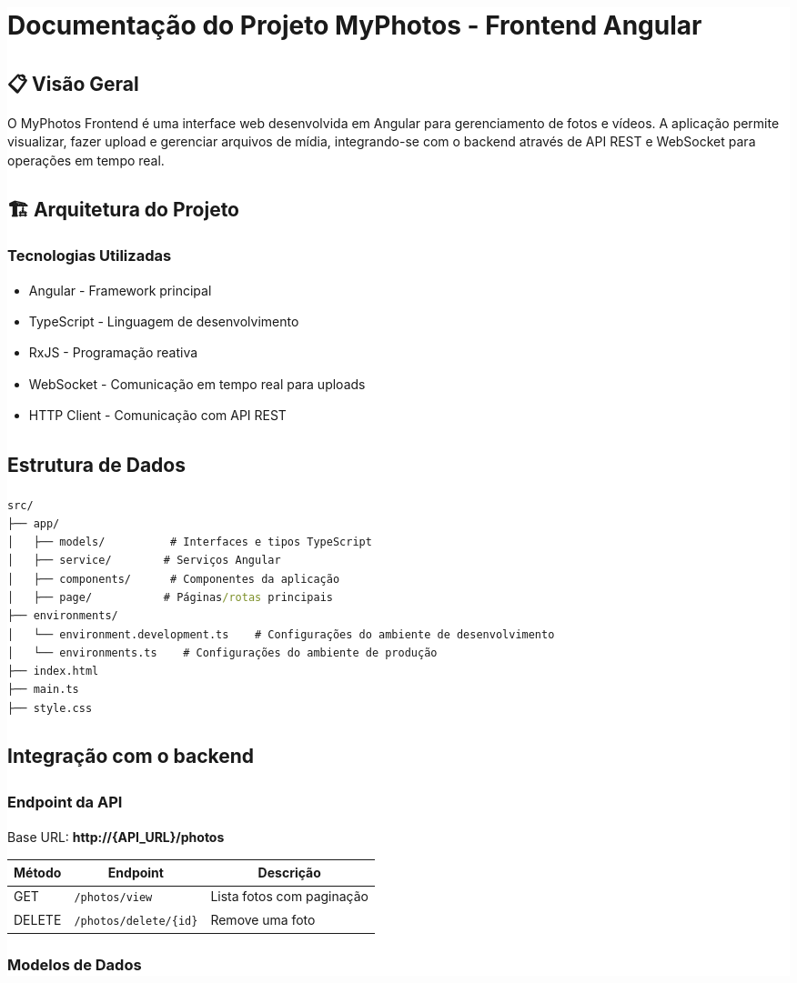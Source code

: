 # Documentação do Projeto MyPhotos - Frontend Angular
## 📋 Visão Geral
O MyPhotos Frontend é uma interface web desenvolvida em Angular para gerenciamento de fotos e vídeos. A aplicação permite visualizar, fazer upload e gerenciar arquivos de mídia, integrando-se com o backend através de API REST e WebSocket para operações em tempo real.

## 🏗️ Arquitetura do Projeto
### Tecnologias Utilizadas
- Angular - Framework principal

- TypeScript - Linguagem de desenvolvimento

- RxJS - Programação reativa

- WebSocket - Comunicação em tempo real para uploads

- HTTP Client - Comunicação com API REST

## Estrutura de Dados

```cmd
src/
├── app/
│   ├── models/          # Interfaces e tipos TypeScript
│   ├── service/        # Serviços Angular
│   ├── components/      # Componentes da aplicação
│   ├── page/           # Páginas/rotas principais
├── environments/
│   └── environment.development.ts    # Configurações do ambiente de desenvolvimento 
│   └── environments.ts    # Configurações do ambiente de produção
├── index.html
├── main.ts
├── style.css
```

## Integração com o backend

### Endpoint da API
Base URL: <b>http://{API_URL}/photos</b>

| Método   | Endpoint               | Descrição                  |
|----------|------------------------|----------------------------|
| GET      | `/photos/view`         | Lista fotos com paginação  |
| DELETE   | `/photos/delete/{id}`  | Remove uma foto            |

### Modelos de Dados
